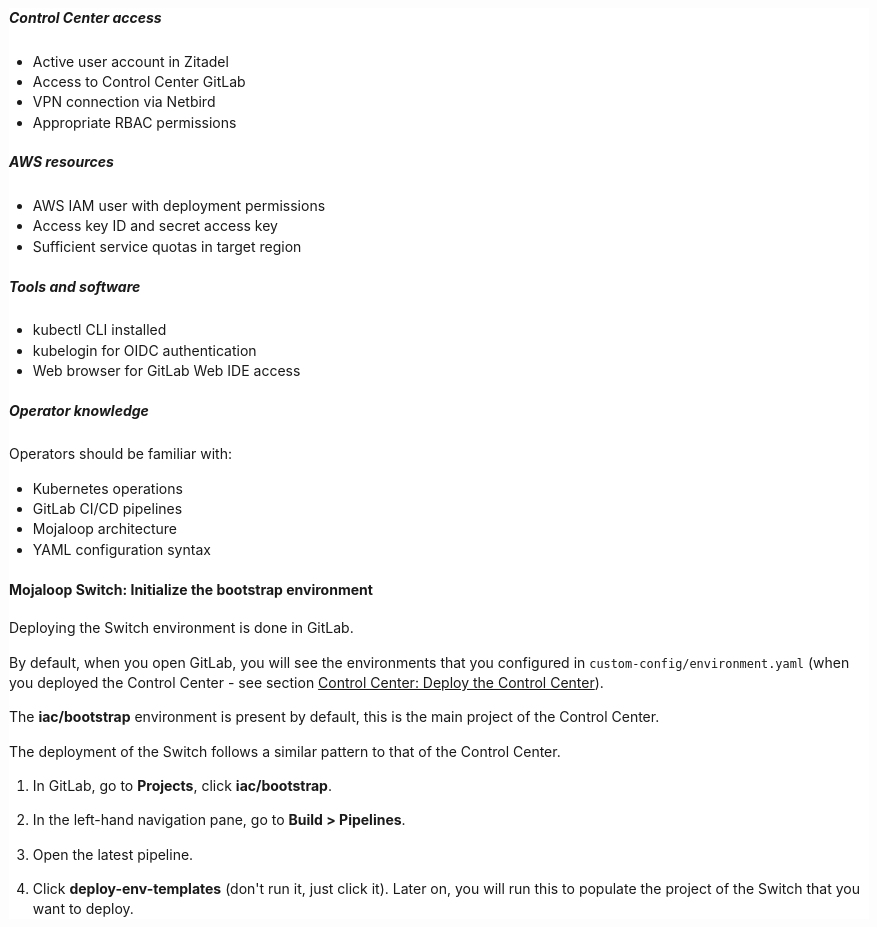 ##### Control Center access

- Active user account in Zitadel
- Access to Control Center GitLab
- VPN connection via Netbird
- Appropriate RBAC permissions

##### AWS resources

- AWS IAM user with deployment permissions
- Access key ID and secret access key
- Sufficient service quotas in target region

##### Tools and software

- kubectl CLI installed
- kubelogin for OIDC authentication
- Web browser for GitLab Web IDE access

##### Operator knowledge

Operators should be familiar with:

- Kubernetes operations
- GitLab CI/CD pipelines
- Mojaloop architecture
- YAML configuration syntax

#### Mojaloop Switch: Initialize the bootstrap environment

Deploying the Switch environment is done in GitLab.

By default, when you open GitLab, you will see the environments that you configured in `custom-config/environment.yaml` (when you deployed the Control Center - see section [Control Center: Deploy the Control Center](#control-center-deploy-the-control-center)).

The **iac/bootstrap** environment is present by default, this is the main project of the Control Center.

The deployment of the Switch follows a similar pattern to that of the Control Center.

1. In GitLab, go to **Projects**, click **iac/bootstrap**.

1. In the left-hand navigation pane, go to **Build > Pipelines**.

1. Open the latest pipeline.

1. Click **deploy-env-templates** (don't run it, just click it). Later on, you will run this to populate the project of the Switch that you want to deploy.
